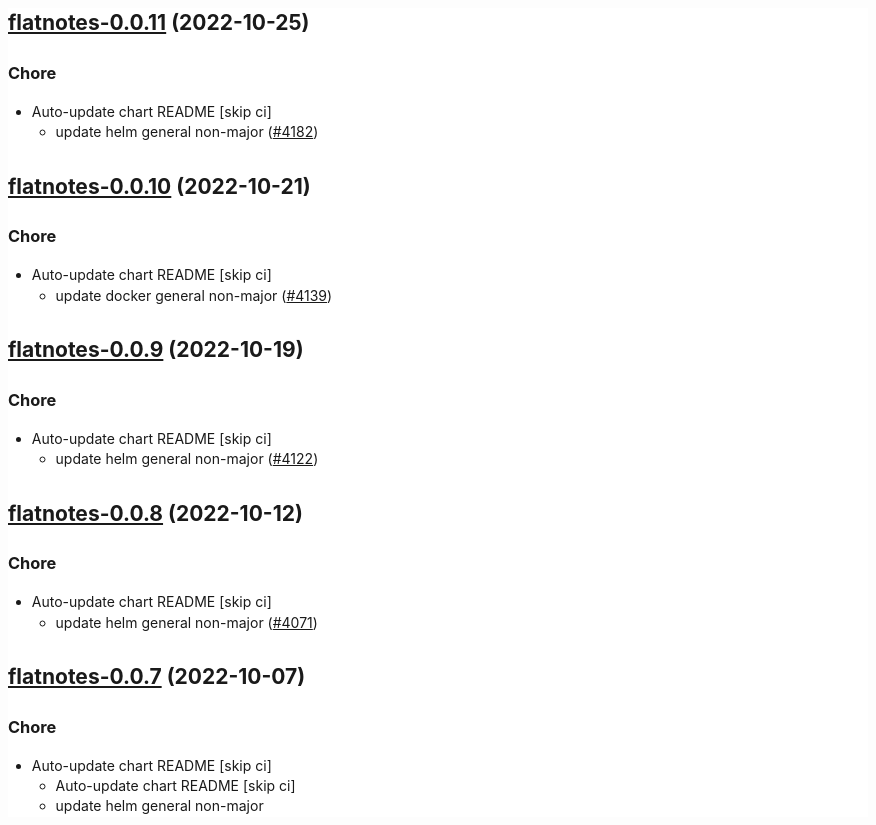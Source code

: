 


## [flatnotes-0.0.11](https://github.com/truecharts/charts/compare/flatnotes-0.0.10...flatnotes-0.0.11) (2022-10-25)

### Chore

- Auto-update chart README [skip ci]
  - update helm general non-major ([#4182](https://github.com/truecharts/charts/issues/4182))




## [flatnotes-0.0.10](https://github.com/truecharts/charts/compare/flatnotes-0.0.9...flatnotes-0.0.10) (2022-10-21)

### Chore

- Auto-update chart README [skip ci]
  - update docker general non-major ([#4139](https://github.com/truecharts/charts/issues/4139))




## [flatnotes-0.0.9](https://github.com/truecharts/charts/compare/flatnotes-0.0.8...flatnotes-0.0.9) (2022-10-19)

### Chore

- Auto-update chart README [skip ci]
  - update helm general non-major ([#4122](https://github.com/truecharts/charts/issues/4122))




## [flatnotes-0.0.8](https://github.com/truecharts/charts/compare/flatnotes-0.0.7...flatnotes-0.0.8) (2022-10-12)

### Chore

- Auto-update chart README [skip ci]
  - update helm general non-major ([#4071](https://github.com/truecharts/charts/issues/4071))




## [flatnotes-0.0.7](https://github.com/truecharts/charts/compare/flatnotes-0.0.6...flatnotes-0.0.7) (2022-10-07)

### Chore

- Auto-update chart README [skip ci]
  - Auto-update chart README [skip ci]
  - update helm general non-major
